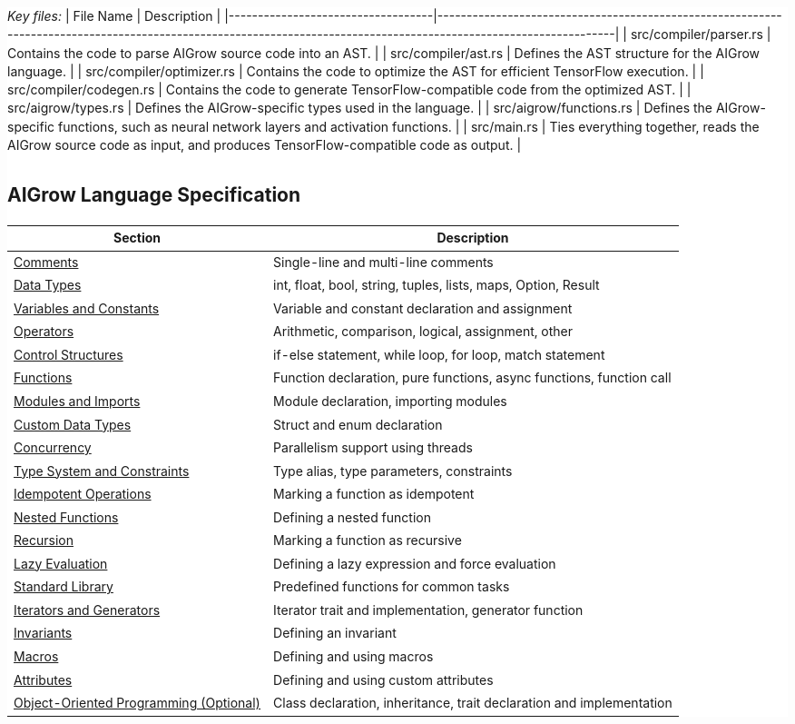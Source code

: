 *Key files:*
| File Name                          | Description                                                                                                                                                       |
|-----------------------------------|-------------------------------------------------------------------------------------------------------------------------------------------------------------------|
| src/compiler/parser.rs            | Contains the code to parse AIGrow source code into an AST.                                                                                                        |
| src/compiler/ast.rs               | Defines the AST structure for the AIGrow language.                                                                                                                |
| src/compiler/optimizer.rs         | Contains the code to optimize the AST for efficient TensorFlow execution.                                                                                         |
| src/compiler/codegen.rs           | Contains the code to generate TensorFlow-compatible code from the optimized AST.                                                                                  |
| src/aigrow/types.rs               | Defines the AIGrow-specific types used in the language.                                                                                                           |
| src/aigrow/functions.rs           | Defines the AIGrow-specific functions, such as neural network layers and activation functions.                                                                    |
| src/main.rs                        | Ties everything together, reads the AIGrow source code as input, and produces TensorFlow-compatible code as output.                                              |


## AIGrow Language Specification

| Section | Description |
| --- | --- |
| [Comments](SPEC.md#comments) | Single-line and multi-line comments |
| [Data Types](SPEC.md#data-types) | int, float, bool, string, tuples, lists, maps, Option, Result |
| [Variables and Constants](SPEC.md#variables-and-constants) | Variable and constant declaration and assignment |
| [Operators](SPEC.md#operators) | Arithmetic, comparison, logical, assignment, other |
| [Control Structures](SPEC.md#control-structures) | if-else statement, while loop, for loop, match statement |
| [Functions](SPEC.md#functions) | Function declaration, pure functions, async functions, function call |
| [Modules and Imports](SPEC.md#modules-and-imports) | Module declaration, importing modules |
| [Custom Data Types](SPEC.md#custom-data-types) | Struct and enum declaration |
| [Concurrency](SPEC.md#concurrency) | Parallelism support using threads |
| [Type System and Constraints](SPEC.md#type-system-and-constraints) | Type alias, type parameters, constraints |
| [Idempotent Operations](SPEC.md#idempotent-operations) | Marking a function as idempotent |
| [Nested Functions](SPEC.md#nested-functions) | Defining a nested function |
| [Recursion](SPEC.md#recursion) | Marking a function as recursive |
| [Lazy Evaluation](SPEC.md#lazy-evaluation) | Defining a lazy expression and force evaluation |
| [Standard Library](SPEC.md#standard-library) | Predefined functions for common tasks |
| [Iterators and Generators](SPEC.md#iterators-and-generators) | Iterator trait and implementation, generator function |
| [Invariants](SPEC.md#invariants) | Defining an invariant |
| [Macros](SPEC.md#macros) | Defining and using macros |
| [Attributes](SPEC.md#attributes) | Defining and using custom attributes |
| [Object-Oriented Programming (Optional)](SPEC.md#object-oriented-programming-optional) | Class declaration, inheritance, trait declaration and implementation |
